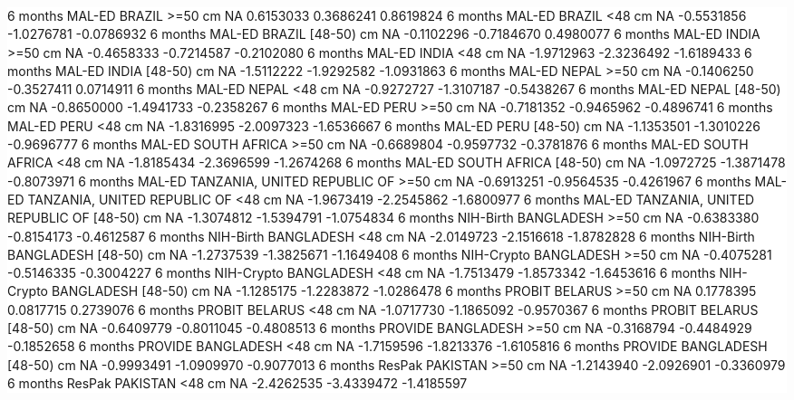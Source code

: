 6 months    MAL-ED           BRAZIL                         >=50 cm              NA                 0.6153033    0.3686241    0.8619824
6 months    MAL-ED           BRAZIL                         <48 cm               NA                -0.5531856   -1.0276781   -0.0786932
6 months    MAL-ED           BRAZIL                         [48-50) cm           NA                -0.1102296   -0.7184670    0.4980077
6 months    MAL-ED           INDIA                          >=50 cm              NA                -0.4658333   -0.7214587   -0.2102080
6 months    MAL-ED           INDIA                          <48 cm               NA                -1.9712963   -2.3236492   -1.6189433
6 months    MAL-ED           INDIA                          [48-50) cm           NA                -1.5112222   -1.9292582   -1.0931863
6 months    MAL-ED           NEPAL                          >=50 cm              NA                -0.1406250   -0.3527411    0.0714911
6 months    MAL-ED           NEPAL                          <48 cm               NA                -0.9272727   -1.3107187   -0.5438267
6 months    MAL-ED           NEPAL                          [48-50) cm           NA                -0.8650000   -1.4941733   -0.2358267
6 months    MAL-ED           PERU                           >=50 cm              NA                -0.7181352   -0.9465962   -0.4896741
6 months    MAL-ED           PERU                           <48 cm               NA                -1.8316995   -2.0097323   -1.6536667
6 months    MAL-ED           PERU                           [48-50) cm           NA                -1.1353501   -1.3010226   -0.9696777
6 months    MAL-ED           SOUTH AFRICA                   >=50 cm              NA                -0.6689804   -0.9597732   -0.3781876
6 months    MAL-ED           SOUTH AFRICA                   <48 cm               NA                -1.8185434   -2.3696599   -1.2674268
6 months    MAL-ED           SOUTH AFRICA                   [48-50) cm           NA                -1.0972725   -1.3871478   -0.8073971
6 months    MAL-ED           TANZANIA, UNITED REPUBLIC OF   >=50 cm              NA                -0.6913251   -0.9564535   -0.4261967
6 months    MAL-ED           TANZANIA, UNITED REPUBLIC OF   <48 cm               NA                -1.9673419   -2.2545862   -1.6800977
6 months    MAL-ED           TANZANIA, UNITED REPUBLIC OF   [48-50) cm           NA                -1.3074812   -1.5394791   -1.0754834
6 months    NIH-Birth        BANGLADESH                     >=50 cm              NA                -0.6383380   -0.8154173   -0.4612587
6 months    NIH-Birth        BANGLADESH                     <48 cm               NA                -2.0149723   -2.1516618   -1.8782828
6 months    NIH-Birth        BANGLADESH                     [48-50) cm           NA                -1.2737539   -1.3825671   -1.1649408
6 months    NIH-Crypto       BANGLADESH                     >=50 cm              NA                -0.4075281   -0.5146335   -0.3004227
6 months    NIH-Crypto       BANGLADESH                     <48 cm               NA                -1.7513479   -1.8573342   -1.6453616
6 months    NIH-Crypto       BANGLADESH                     [48-50) cm           NA                -1.1285175   -1.2283872   -1.0286478
6 months    PROBIT           BELARUS                        >=50 cm              NA                 0.1778395    0.0817715    0.2739076
6 months    PROBIT           BELARUS                        <48 cm               NA                -1.0717730   -1.1865092   -0.9570367
6 months    PROBIT           BELARUS                        [48-50) cm           NA                -0.6409779   -0.8011045   -0.4808513
6 months    PROVIDE          BANGLADESH                     >=50 cm              NA                -0.3168794   -0.4484929   -0.1852658
6 months    PROVIDE          BANGLADESH                     <48 cm               NA                -1.7159596   -1.8213376   -1.6105816
6 months    PROVIDE          BANGLADESH                     [48-50) cm           NA                -0.9993491   -1.0909970   -0.9077013
6 months    ResPak           PAKISTAN                       >=50 cm              NA                -1.2143940   -2.0926901   -0.3360979
6 months    ResPak           PAKISTAN                       <48 cm               NA                -2.4262535   -3.4339472   -1.4185597